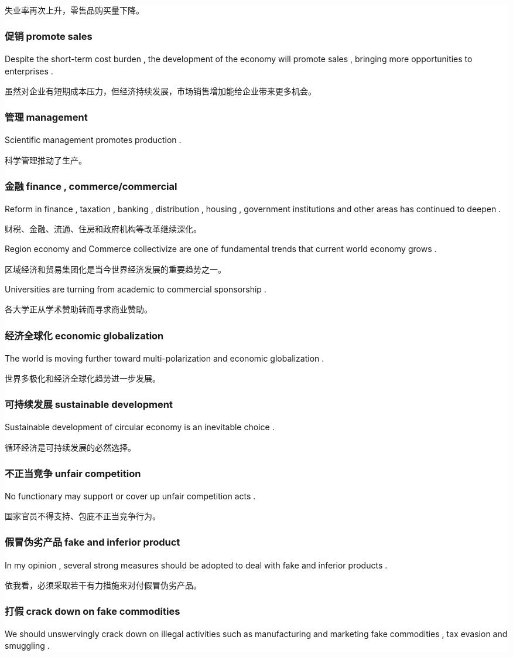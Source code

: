失业率再次上升，零售品购买量下降。

### 促销 promote sales

Despite the short-term cost burden , the development of the economy will promote sales , bringing more opportunities to enterprises .

虽然对企业有短期成本压力，但经济持续发展，市场销售增加能给企业带来更多机会。

### 管理 management

Scientific management promotes production .

科学管理推动了生产。

### 金融 finance , commerce/commercial

Reform in finance , taxation , banking , distribution , housing , government institutions and other areas has continued to deepen .

财税、金融、流通、住房和政府机构等改革继续深化。

Region economy and Commerce collectivize are one of fundamental trends that current world economy grows .

区域经济和贸易集团化是当今世界经济发展的重要趋势之一。

Universities are turning from academic to commercial sponsorship .

各大学正从学术赞助转而寻求商业赞助。

### 经济全球化 economic globalization

The world is moving further toward multi-polarization and economic globalization .

世界多极化和经济全球化趋势进一步发展。

### 可持续发展 sustainable development

Sustainable development of circular economy is an inevitable choice .

循环经济是可持续发展的必然选择。

### 不正当竞争 unfair competition

No functionary may support or cover up unfair competition acts .

国家官员不得支持、包庇不正当竞争行为。

### 假冒伪劣产品 fake and inferior product

In my opinion , several strong measures should be adopted to deal with fake and inferior products .

依我看，必须采取若干有力措施来对付假冒伪劣产品。

### 打假 crack down on fake commodities

We should unswervingly crack down on illegal activities such as manufacturing and marketing fake commodities , tax evasion and smuggling .

